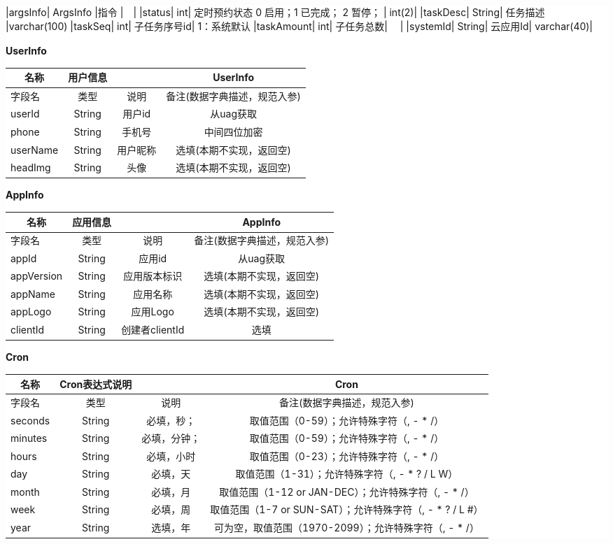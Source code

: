 |argsInfo|	ArgsInfo	|指令	|&emsp;|
|status|	int|	定时预约状态 0 启用；1 已完成； 2 暂停； |	int(2)|
|taskDesc|	String|	任务描述	|varchar(100)
|taskSeq|	int|	子任务序号id|	1：系统默认
|taskAmount|	int|	子任务总数|	&emsp;|
|systemId|	String|	云应用Id|	varchar(40)|


**UserInfo**

|名称	|用户信息|&emsp;|UserInfo|
| ------------- |:-------------:|:-----:|:-------------:|
|字段名|	类型	|说明|	备注(数据字典描述，规范入参)|
|userId|	String|	用户id|	从uag获取|
|phone|	String|	手机号	|中间四位加密|
|userName|	String|	用户昵称	|选填(本期不实现，返回空)|
|headImg|	String|	头像|	选填(本期不实现，返回空)|



**AppInfo**

|名称	|应用信息|&emsp;|AppInfo|
| ------------- |:-------------:|:-----:|:-------------:|
|字段名|	类型	|说明|	备注(数据字典描述，规范入参)|
|appId|	String|	应用id|	从uag获取|
|appVersion|	String|	应用版本标识|	选填(本期不实现，返回空)|
|appName|	String|	应用名称	|选填(本期不实现，返回空)|
|appLogo|	String|	应用Logo	|选填(本期不实现，返回空)|
|clientId|	String|	创建者clientId	|选填|


**Cron**

|名称	|Cron表达式说明|&emsp;|Cron|
| ------------- |:-------------:|:-----:|:-------------:|
|字段名|	类型	|说明|	备注(数据字典描述，规范入参)|
|seconds|	String|	必填，秒；|	取值范围（0-59）；允许特殊字符（, - * /）|
|minutes|	String|	必填，分钟；|	取值范围（0-59）；允许特殊字符（, - * /）|
|hours|	String	|必填，小时|	取值范围（0-23）；允许特殊字符（, - * /）|
|day|	String	|必填，天|	取值范围（1-31）；允许特殊字符（, - * ? / L W）|
|month|	String	|必填，月|	取值范围（1-12 or JAN-DEC）；允许特殊字符（, - * /）|
|week|	String	|必填，周|	取值范围（1-7 or SUN-SAT）；允许特殊字符（, - * ? / L #）|
|year|	String	|选填，年|	可为空，取值范围（1970-2099）；允许特殊字符（, - * /）|
